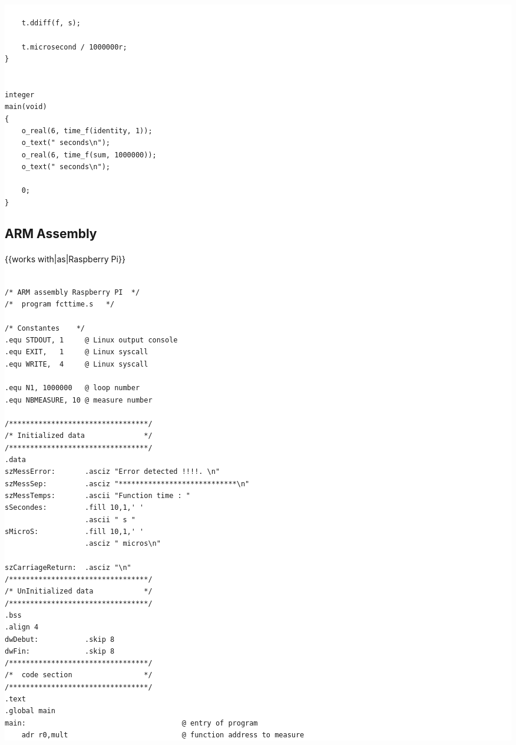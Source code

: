```aime

    t.ddiff(f, s);

    t.microsecond / 1000000r;
}


integer
main(void)
{
    o_real(6, time_f(identity, 1));
    o_text(" seconds\n");
    o_real(6, time_f(sum, 1000000));
    o_text(" seconds\n");

    0;
}
```


## ARM Assembly

{{works with|as|Raspberry Pi}}

```ARM Assembly

/* ARM assembly Raspberry PI  */
/*  program fcttime.s   */

/* Constantes    */
.equ STDOUT, 1     @ Linux output console
.equ EXIT,   1     @ Linux syscall
.equ WRITE,  4     @ Linux syscall

.equ N1, 1000000   @ loop number
.equ NBMEASURE, 10 @ measure number

/*********************************/
/* Initialized data              */
/*********************************/
.data
szMessError:       .asciz "Error detected !!!!. \n"
szMessSep:         .asciz "****************************\n"
szMessTemps:       .ascii "Function time : "
sSecondes:         .fill 10,1,' '
                   .ascii " s "
sMicroS:           .fill 10,1,' '
                   .asciz " micros\n"

szCarriageReturn:  .asciz "\n"
/*********************************/
/* UnInitialized data            */
/*********************************/
.bss 
.align 4
dwDebut:           .skip 8
dwFin:             .skip 8
/*********************************/
/*  code section                 */
/*********************************/
.text
.global main 
main:                                     @ entry of program 
    adr r0,mult                           @ function address to measure
```